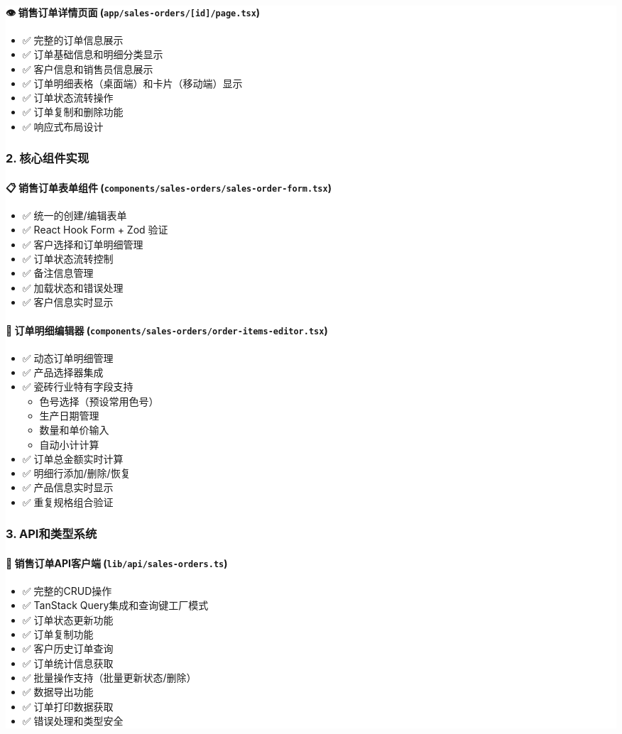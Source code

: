 #### 👁️ 销售订单详情页面 (`app/sales-orders/[id]/page.tsx`)

- ✅ 完整的订单信息展示
- ✅ 订单基础信息和明细分类显示
- ✅ 客户信息和销售员信息展示
- ✅ 订单明细表格（桌面端）和卡片（移动端）显示
- ✅ 订单状态流转操作
- ✅ 订单复制和删除功能
- ✅ 响应式布局设计

### 2. 核心组件实现

#### 📋 销售订单表单组件 (`components/sales-orders/sales-order-form.tsx`)

- ✅ 统一的创建/编辑表单
- ✅ React Hook Form + Zod 验证
- ✅ 客户选择和订单明细管理
- ✅ 订单状态流转控制
- ✅ 备注信息管理
- ✅ 加载状态和错误处理
- ✅ 客户信息实时显示

#### 🛒 订单明细编辑器 (`components/sales-orders/order-items-editor.tsx`)

- ✅ 动态订单明细管理
- ✅ 产品选择器集成
- ✅ 瓷砖行业特有字段支持
  - 色号选择（预设常用色号）
  - 生产日期管理
  - 数量和单价输入
  - 自动小计计算
- ✅ 订单总金额实时计算
- ✅ 明细行添加/删除/恢复
- ✅ 产品信息实时显示
- ✅ 重复规格组合验证

### 3. API和类型系统

#### 🔌 销售订单API客户端 (`lib/api/sales-orders.ts`)

- ✅ 完整的CRUD操作
- ✅ TanStack Query集成和查询键工厂模式
- ✅ 订单状态更新功能
- ✅ 订单复制功能
- ✅ 客户历史订单查询
- ✅ 订单统计信息获取
- ✅ 批量操作支持（批量更新状态/删除）
- ✅ 数据导出功能
- ✅ 订单打印数据获取
- ✅ 错误处理和类型安全
